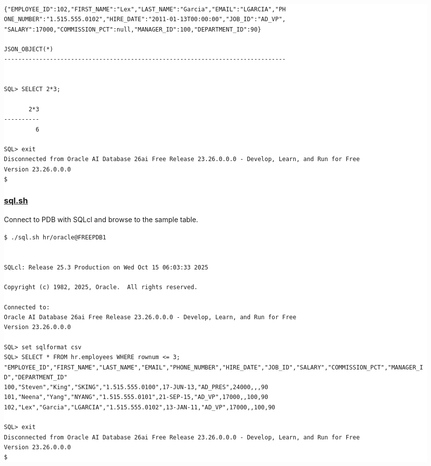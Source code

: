 ```console
{"EMPLOYEE_ID":102,"FIRST_NAME":"Lex","LAST_NAME":"Garcia","EMAIL":"LGARCIA","PH
ONE_NUMBER":"1.515.555.0102","HIRE_DATE":"2011-01-13T00:00:00","JOB_ID":"AD_VP",
"SALARY":17000,"COMMISSION_PCT":null,"MANAGER_ID":100,"DEPARTMENT_ID":90}

JSON_OBJECT(*)
--------------------------------------------------------------------------------


SQL> SELECT 2*3;

       2*3
----------
         6

SQL> exit
Disconnected from Oracle AI Database 26ai Free Release 23.26.0.0.0 - Develop, Learn, and Run for Free
Version 23.26.0.0.0
$
```

### [sql.sh](sql.sh)

Connect to PDB with SQLcl and browse to the sample table.

```console
$ ./sql.sh hr/oracle@FREEPDB1


SQLcl: Release 25.3 Production on Wed Oct 15 06:03:33 2025

Copyright (c) 1982, 2025, Oracle.  All rights reserved.

Connected to:
Oracle AI Database 26ai Free Release 23.26.0.0.0 - Develop, Learn, and Run for Free
Version 23.26.0.0.0

SQL> set sqlformat csv
SQL> SELECT * FROM hr.employees WHERE rownum <= 3;
"EMPLOYEE_ID","FIRST_NAME","LAST_NAME","EMAIL","PHONE_NUMBER","HIRE_DATE","JOB_ID","SALARY","COMMISSION_PCT","MANAGER_ID","DEPARTMENT_ID"
100,"Steven","King","SKING","1.515.555.0100",17-JUN-13,"AD_PRES",24000,,,90
101,"Neena","Yang","NYANG","1.515.555.0101",21-SEP-15,"AD_VP",17000,,100,90
102,"Lex","Garcia","LGARCIA","1.515.555.0102",13-JAN-11,"AD_VP",17000,,100,90

SQL> exit
Disconnected from Oracle AI Database 26ai Free Release 23.26.0.0.0 - Develop, Learn, and Run for Free
Version 23.26.0.0.0
$
```
